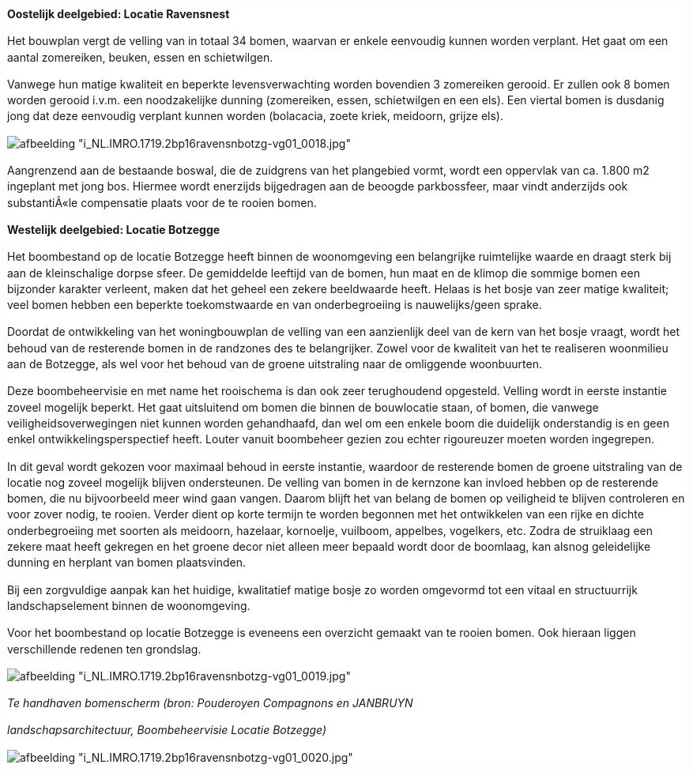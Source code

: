 **Oostelijk deelgebied: Locatie Ravensnest**

Het bouwplan vergt de velling van in totaal 34 bomen, waarvan er enkele eenvoudig kunnen worden verplant. Het gaat om een aantal zomereiken, beuken, essen en schietwilgen.

Vanwege hun matige kwaliteit en beperkte levensverwachting worden bovendien 3 zomereiken gerooid. Er zullen ook 8 bomen worden gerooid i.v.m. een noodzakelijke dunning (zomereiken, essen, schietwilgen en een els). Een viertal bomen is dusdanig jong dat deze eenvoudig verplant kunnen worden (bolacacia, zoete kriek, meidoorn, grijze els).

![afbeelding "i_NL.IMRO.1719.2bp16ravensnbotzg-vg01_0018.jpg"](i_NL.IMRO.1719.2bp16ravensnbotzg-vg01_0018.jpg)

Aangrenzend aan de bestaande boswal, die de zuidgrens van het plangebied vormt, wordt een oppervlak van ca. 1\.800 m2 ingeplant met jong bos. Hiermee wordt enerzijds bijgedragen aan de beoogde parkbossfeer, maar vindt anderzijds ook substantiÃ«le compensatie plaats voor de te rooien bomen.

**Westelijk deelgebied: Locatie Botzegge**

Het boombestand op de locatie Botzegge heeft binnen de woonomgeving een belangrijke ruimtelijke waarde en draagt sterk bij aan de kleinschalige dorpse sfeer. De gemiddelde leeftijd van de bomen, hun maat en de klimop die sommige bomen een bijzonder karakter verleent, maken dat het geheel een zekere beeldwaarde heeft. Helaas is het bosje van zeer matige kwaliteit; veel bomen hebben een beperkte toekomstwaarde en van onderbegroeiing is nauwelijks/geen sprake.

Doordat de ontwikkeling van het woningbouwplan de velling van een aanzienlijk deel van de kern van het bosje vraagt, wordt het behoud van de resterende bomen in de randzones des te belangrijker. Zowel voor de kwaliteit van het te realiseren woonmilieu aan de Botzegge, als wel voor het behoud van de groene uitstraling naar de omliggende woonbuurten.

Deze boombeheervisie en met name het rooischema is dan ook zeer terughoudend opgesteld. Velling wordt in eerste instantie zoveel mogelijk beperkt. Het gaat uitsluitend om bomen die binnen de bouwlocatie staan, of bomen, die vanwege veiligheidsoverwegingen niet kunnen worden gehandhaafd, dan wel om een enkele boom die duidelijk onderstandig is en geen enkel ontwikkelingsperspectief heeft. Louter vanuit boombeheer gezien zou echter rigoureuzer moeten worden ingegrepen.

In dit geval wordt gekozen voor maximaal behoud in eerste instantie, waardoor de resterende bomen de groene uitstraling van de locatie nog zoveel mogelijk blijven ondersteunen. De velling van bomen in de kernzone kan invloed hebben op de resterende bomen, die nu bijvoorbeeld meer wind gaan vangen. Daarom blijft het van belang de bomen op veiligheid te blijven controleren en voor zover nodig, te rooien. Verder dient op korte termijn te worden begonnen met het ontwikkelen van een rijke en dichte onderbegroeiing met soorten als meidoorn, hazelaar, kornoelje, vuilboom, appelbes, vogelkers, etc. Zodra de struiklaag een zekere maat heeft gekregen en het groene decor niet alleen meer bepaald wordt door de boomlaag, kan alsnog geleidelijke dunning en herplant van bomen plaatsvinden.

Bij een zorgvuldige aanpak kan het huidige, kwalitatief matige bosje zo worden omgevormd tot een vitaal en structuurrijk landschapselement binnen de woonomgeving.

Voor het boombestand op locatie Botzegge is eveneens een overzicht gemaakt van te rooien bomen. Ook hieraan liggen verschillende redenen ten grondslag.

![afbeelding "i_NL.IMRO.1719.2bp16ravensnbotzg-vg01_0019.jpg"](i_NL.IMRO.1719.2bp16ravensnbotzg-vg01_0019.jpg)

*Te handhaven bomenscherm (bron: Pouderoyen Compagnons en JANBRUYN*

*landschapsarchitectuur, Boombeheervisie Locatie Botzegge)*

![afbeelding "i_NL.IMRO.1719.2bp16ravensnbotzg-vg01_0020.jpg"](i_NL.IMRO.1719.2bp16ravensnbotzg-vg01_0020.jpg)
